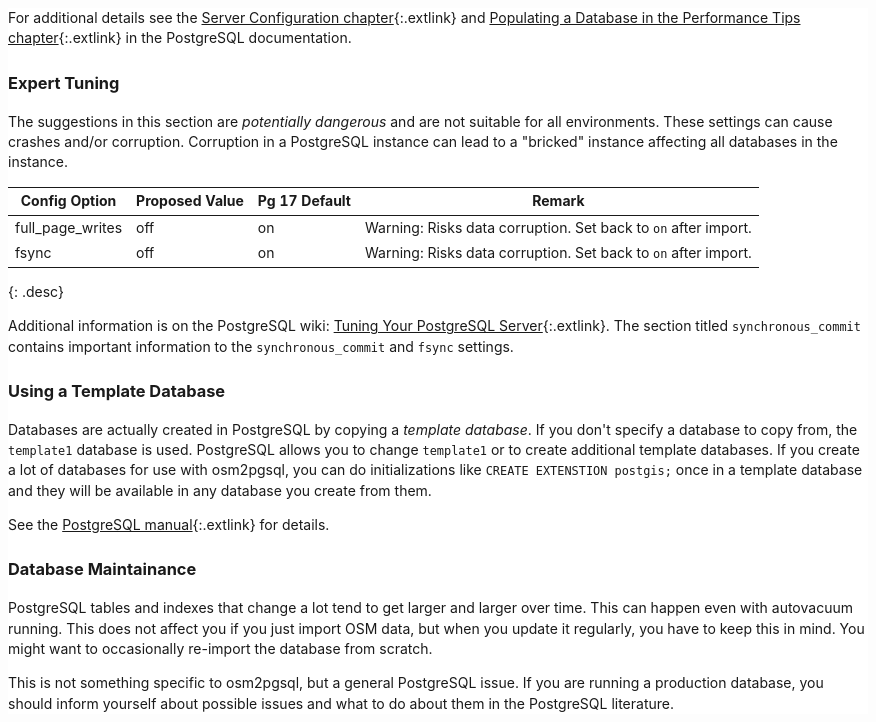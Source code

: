 For additional details see the [Server Configuration
chapter](https://www.postgresql.org/docs/current/runtime-config.html){:.extlink}
and [Populating a Database in the Performance Tips chapter](
https://www.postgresql.org/docs/current/populate.html){:.extlink} in the
PostgreSQL documentation.


### Expert Tuning

The suggestions in this section are *potentially dangerous* and are not
suitable for all environments. These settings can cause crashes and/or
corruption.  Corruption in a PostgreSQL instance can lead to a "bricked"
instance affecting all databases in the instance.

| Config Option                | Proposed Value  | Pg 17 Default | Remark |
| ---------------------------- | --------------- | ------------- | ------ |
| full_page_writes             | off             | on            |  Warning: Risks data corruption.  Set back to `on` after import. |
| fsync                        | off             | on            |  Warning: Risks data corruption.  Set back to `on` after import. |
{: .desc}

Additional information is on the PostgreSQL wiki: [Tuning Your PostgreSQL
Server](https://wiki.postgresql.org/wiki/Tuning_Your_PostgreSQL_Server){:.extlink}.
The section titled `synchronous_commit` contains important information to the
`synchronous_commit` and `fsync` settings.

### Using a Template Database

Databases are actually created in PostgreSQL by copying a *template database*.
If you don't specify a database to copy from, the `template1` database is used.
PostgreSQL allows you to change `template1` or to create additional template
databases. If you create a lot of databases for use with osm2pgsql, you can do
initializations like `CREATE EXTENSTION postgis;` once in a template database
and they will be available in any database you create from them.

See the [PostgreSQL
manual](https://www.postgresql.org/docs/current/manage-ag-templatedbs.html){:.extlink}
for details.

### Database Maintainance

PostgreSQL tables and indexes that change a lot tend to get larger and larger
over time. This can happen even with autovacuum running. This does not affect
you if you just import OSM data, but when you update it regularly, you have
to keep this in mind. You might want to occasionally re-import the database
from scratch.

This is not something specific to osm2pgsql, but a general PostgreSQL issue.
If you are running a production database, you should inform yourself about
possible issues and what to do about them in the PostgreSQL literature.

